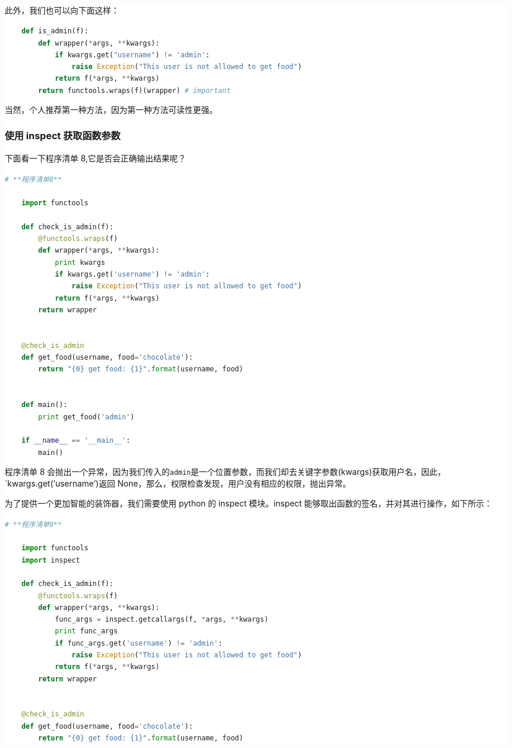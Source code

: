 此外，我们也可以向下面这样：
```python
    def is_admin(f):
        def wrapper(*args, **kwargs):
            if kwargs.get("username") != 'admin':
                raise Exception("This user is not allowed to get food")
            return f(*args, **kwargs)
        return functools.wraps(f)(wrapper) # important
```
当然，个人推荐第一种方法，因为第一种方法可读性更强。

### 使用 inspect 获取函数参数

下面看一下程序清单 8,它是否会正确输出结果呢？
```python
# **程序清单8**

    import functools

    def check_is_admin(f):
        @functools.wraps(f)
        def wrapper(*args, **kwargs):
            print kwargs
            if kwargs.get('username') != 'admin':
                raise Exception("This user is not allowed to get food")
            return f(*args, **kwargs)
        return wrapper


    @check_is_admin
    def get_food(username, food='chocolate'):
        return "{0} get food: {1}".format(username, food)


    def main():
        print get_food('admin')

    if __name__ == '__main__':
        main()
```
程序清单 8 会抛出一个异常，因为我们传入的`admin`是一个位置参数，而我们却去关键字参数(kwargs)获取用户名，因此，\`kwargs.get(‘username’)返回 None，那么，权限检查发现，用户没有相应的权限，抛出异常。

为了提供一个更加智能的装饰器，我们需要使用 python 的 inspect 模块。inspect 能够取出函数的签名，并对其进行操作，如下所示：
```python
# **程序清单9**

    import functools
    import inspect

    def check_is_admin(f):
        @functools.wraps(f)
        def wrapper(*args, **kwargs):
            func_args = inspect.getcallargs(f, *args, **kwargs)
            print func_args
            if func_args.get('username') != 'admin':
                raise Exception("This user is not allowed to get food")
            return f(*args, **kwargs)
        return wrapper


    @check_is_admin
    def get_food(username, food='chocolate'):
        return "{0} get food: {1}".format(username, food)

```